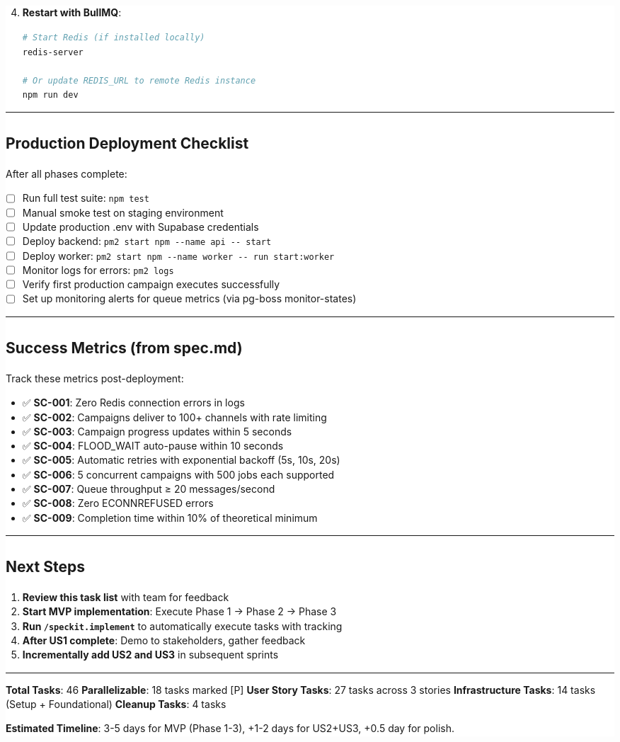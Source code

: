 4. **Restart with BullMQ**:
   ```bash
   # Start Redis (if installed locally)
   redis-server

   # Or update REDIS_URL to remote Redis instance
   npm run dev
   ```

---

## Production Deployment Checklist

After all phases complete:

- [ ] Run full test suite: `npm test`
- [ ] Manual smoke test on staging environment
- [ ] Update production .env with Supabase credentials
- [ ] Deploy backend: `pm2 start npm --name api -- start`
- [ ] Deploy worker: `pm2 start npm --name worker -- run start:worker`
- [ ] Monitor logs for errors: `pm2 logs`
- [ ] Verify first production campaign executes successfully
- [ ] Set up monitoring alerts for queue metrics (via pg-boss monitor-states)

---

## Success Metrics (from spec.md)

Track these metrics post-deployment:

- ✅ **SC-001**: Zero Redis connection errors in logs
- ✅ **SC-002**: Campaigns deliver to 100+ channels with rate limiting
- ✅ **SC-003**: Campaign progress updates within 5 seconds
- ✅ **SC-004**: FLOOD_WAIT auto-pause within 10 seconds
- ✅ **SC-005**: Automatic retries with exponential backoff (5s, 10s, 20s)
- ✅ **SC-006**: 5 concurrent campaigns with 500 jobs each supported
- ✅ **SC-007**: Queue throughput ≥ 20 messages/second
- ✅ **SC-008**: Zero ECONNREFUSED errors
- ✅ **SC-009**: Completion time within 10% of theoretical minimum

---

## Next Steps

1. **Review this task list** with team for feedback
2. **Start MVP implementation**: Execute Phase 1 → Phase 2 → Phase 3
3. **Run `/speckit.implement`** to automatically execute tasks with tracking
4. **After US1 complete**: Demo to stakeholders, gather feedback
5. **Incrementally add US2 and US3** in subsequent sprints

---

**Total Tasks**: 46
**Parallelizable**: 18 tasks marked [P]
**User Story Tasks**: 27 tasks across 3 stories
**Infrastructure Tasks**: 14 tasks (Setup + Foundational)
**Cleanup Tasks**: 4 tasks

**Estimated Timeline**: 3-5 days for MVP (Phase 1-3), +1-2 days for US2+US3, +0.5 day for polish.
